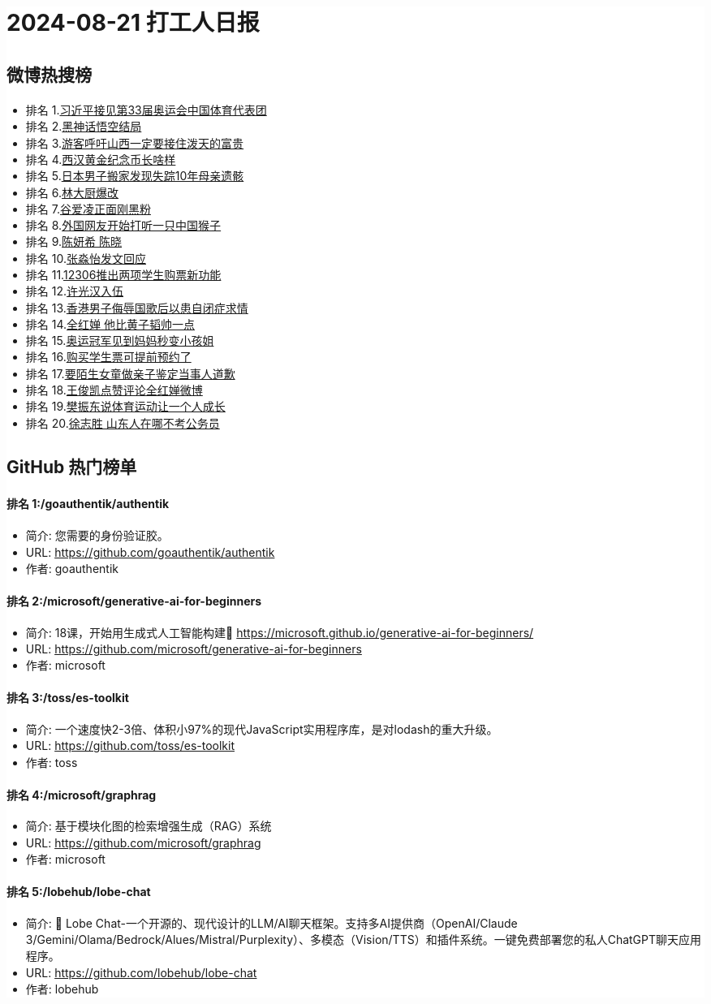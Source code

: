 # 2024-08-21 打工人日报


## 微博热搜榜

- 排名 1.[习近平接见第33届奥运会中国体育代表团](https://s.weibo.com/weibo?q=习近平接见第33届奥运会中国体育代表团)
- 排名 2.[黑神话悟空结局](https://s.weibo.com/weibo?q=黑神话悟空结局)
- 排名 3.[游客呼吁山西一定要接住泼天的富贵](https://s.weibo.com/weibo?q=游客呼吁山西一定要接住泼天的富贵)
- 排名 4.[西汉黄金纪念币长啥样](https://s.weibo.com/weibo?q=西汉黄金纪念币长啥样)
- 排名 5.[日本男子搬家发现失踪10年母亲遗骸](https://s.weibo.com/weibo?q=日本男子搬家发现失踪10年母亲遗骸)
- 排名 6.[林大厨爆改](https://s.weibo.com/weibo?q=林大厨爆改)
- 排名 7.[谷爱凌正面刚黑粉](https://s.weibo.com/weibo?q=谷爱凌正面刚黑粉)
- 排名 8.[外国网友开始打听一只中国猴子](https://s.weibo.com/weibo?q=外国网友开始打听一只中国猴子)
- 排名 9.[陈妍希 陈晓](https://s.weibo.com/weibo?q=陈妍希陈晓)
- 排名 10.[张淼怡发文回应](https://s.weibo.com/weibo?q=张淼怡发文回应)
- 排名 11.[12306推出两项学生购票新功能](https://s.weibo.com/weibo?q=12306推出两项学生购票新功能)
- 排名 12.[许光汉入伍](https://s.weibo.com/weibo?q=许光汉入伍)
- 排名 13.[香港男子侮辱国歌后以患自闭症求情](https://s.weibo.com/weibo?q=香港男子侮辱国歌后以患自闭症求情)
- 排名 14.[全红婵 他比黄子韬帅一点](https://s.weibo.com/weibo?q=全红婵他比黄子韬帅一点)
- 排名 15.[奥运冠军见到妈妈秒变小孩姐](https://s.weibo.com/weibo?q=奥运冠军见到妈妈秒变小孩姐)
- 排名 16.[购买学生票可提前预约了](https://s.weibo.com/weibo?q=购买学生票可提前预约了)
- 排名 17.[要陌生女童做亲子鉴定当事人道歉](https://s.weibo.com/weibo?q=要陌生女童做亲子鉴定当事人道歉)
- 排名 18.[王俊凯点赞评论全红婵微博](https://s.weibo.com/weibo?q=王俊凯点赞评论全红婵微博)
- 排名 19.[樊振东说体育运动让一个人成长](https://s.weibo.com/weibo?q=樊振东说体育运动让一个人成长)
- 排名 20.[徐志胜 山东人在哪不考公务员](https://s.weibo.com/weibo?q=徐志胜山东人在哪不考公务员)
## GitHub 热门榜单

#### 排名 1:/goauthentik/authentik
- 简介: 您需要的身份验证胶。
- URL: https://github.com/goauthentik/authentik
- 作者: goauthentik 

#### 排名 2:/microsoft/generative-ai-for-beginners
- 简介: 18课，开始用生成式人工智能构建🔗 https://microsoft.github.io/generative-ai-for-beginners/
- URL: https://github.com/microsoft/generative-ai-for-beginners
- 作者: microsoft 

#### 排名 3:/toss/es-toolkit
- 简介: 一个速度快2-3倍、体积小97%的现代JavaScript实用程序库，是对lodash的重大升级。
- URL: https://github.com/toss/es-toolkit
- 作者: toss 

#### 排名 4:/microsoft/graphrag
- 简介: 基于模块化图的检索增强生成（RAG）系统
- URL: https://github.com/microsoft/graphrag
- 作者: microsoft 

#### 排名 5:/lobehub/lobe-chat
- 简介: 🤯 Lobe Chat-一个开源的、现代设计的LLM/AI聊天框架。支持多AI提供商（OpenAI/Claude 3/Gemini/Olama/Bedrock/Alues/Mistral/Purplexity）、多模态（Vision/TTS）和插件系统。一键免费部署您的私人ChatGPT聊天应用程序。
- URL: https://github.com/lobehub/lobe-chat
- 作者: lobehub 
